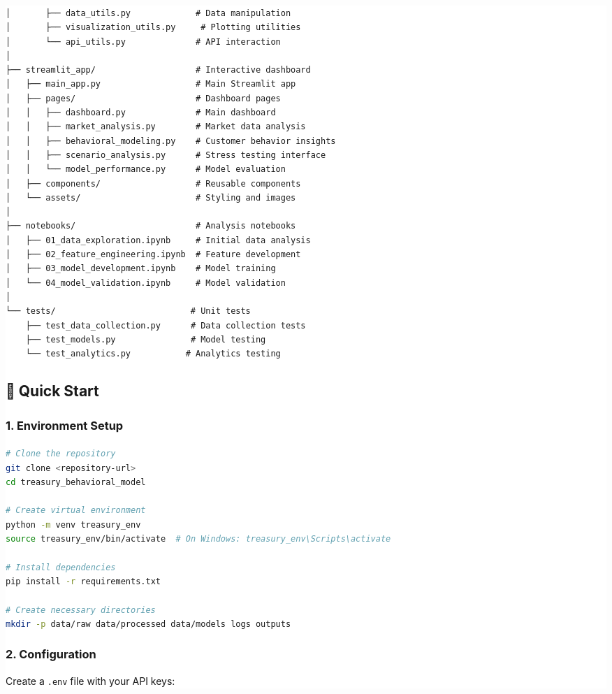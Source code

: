 ```
│       ├── data_utils.py             # Data manipulation
│       ├── visualization_utils.py     # Plotting utilities
│       └── api_utils.py              # API interaction
│
├── streamlit_app/                    # Interactive dashboard
│   ├── main_app.py                   # Main Streamlit app
│   ├── pages/                        # Dashboard pages
│   │   ├── dashboard.py              # Main dashboard
│   │   ├── market_analysis.py        # Market data analysis
│   │   ├── behavioral_modeling.py    # Customer behavior insights
│   │   ├── scenario_analysis.py      # Stress testing interface
│   │   └── model_performance.py      # Model evaluation
│   ├── components/                   # Reusable components
│   └── assets/                       # Styling and images
│
├── notebooks/                        # Analysis notebooks
│   ├── 01_data_exploration.ipynb     # Initial data analysis
│   ├── 02_feature_engineering.ipynb  # Feature development
│   ├── 03_model_development.ipynb    # Model training
│   └── 04_model_validation.ipynb     # Model validation
│
└── tests/                           # Unit tests
    ├── test_data_collection.py      # Data collection tests
    ├── test_models.py               # Model testing
    └── test_analytics.py           # Analytics testing
```

## 🚀 Quick Start

### 1. Environment Setup

```bash
# Clone the repository
git clone <repository-url>
cd treasury_behavioral_model

# Create virtual environment
python -m venv treasury_env
source treasury_env/bin/activate  # On Windows: treasury_env\Scripts\activate

# Install dependencies
pip install -r requirements.txt

# Create necessary directories
mkdir -p data/raw data/processed data/models logs outputs
```

### 2. Configuration

Create a `.env` file with your API keys:
